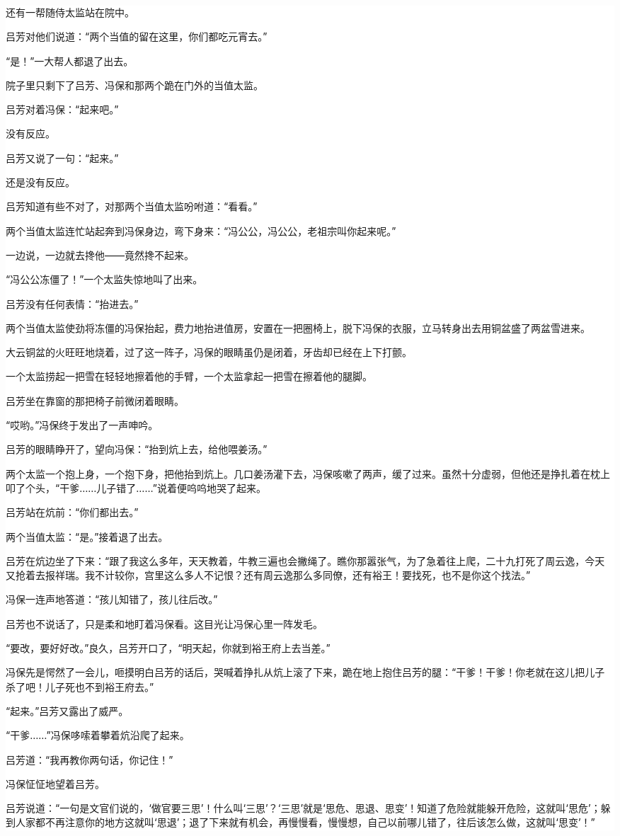 还有一帮随侍太监站在院中。

吕芳对他们说道：“两个当值的留在这里，你们都吃元宵去。”

“是！”一大帮人都退了出去。

院子里只剩下了吕芳、冯保和那两个跪在门外的当值太监。

吕芳对着冯保：“起来吧。”

没有反应。

吕芳又说了一句：“起来。”

还是没有反应。

吕芳知道有些不对了，对那两个当值太监吩咐道：“看看。”

两个当值太监连忙站起奔到冯保身边，弯下身来：“冯公公，冯公公，老祖宗叫你起来呢。”

一边说，一边就去搀他——竟然搀不起来。

“冯公公冻僵了！”一个太监失惊地叫了出来。

吕芳没有任何表情：“抬进去。”

两个当值太监使劲将冻僵的冯保抬起，费力地抬进值房，安置在一把圈椅上，脱下冯保的衣服，立马转身出去用铜盆盛了两盆雪进来。

大云铜盆的火旺旺地烧着，过了这一阵子，冯保的眼睛虽仍是闭着，牙齿却已经在上下打颤。

一个太监捞起一把雪在轻轻地擦着他的手臂，一个太监拿起一把雪在擦着他的腿脚。

吕芳坐在靠窗的那把椅子前微闭着眼睛。

“哎哟。”冯保终于发出了一声呻吟。

吕芳的眼睛睁开了，望向冯保：“抬到炕上去，给他喂姜汤。”

两个太监一个抱上身，一个抱下身，把他抬到炕上。几口姜汤灌下去，冯保咳嗽了两声，缓了过来。虽然十分虚弱，但他还是挣扎着在枕上叩了个头，“干爹……儿子错了……”说着便呜呜地哭了起来。

吕芳站在炕前：“你们都出去。”

两个当值太监：“是。”接着退了出去。

吕芳在炕边坐了下来：“跟了我这么多年，天天教着，牛教三遍也会撇绳了。瞧你那嚣张气，为了急着往上爬，二十九打死了周云逸，今天又抢着去报祥瑞。我不计较你，宫里这么多人不记恨？还有周云逸那么多同僚，还有裕王！要找死，也不是你这个找法。”

冯保一连声地答道：“孩儿知错了，孩儿往后改。”

吕芳也不说话了，只是柔和地盯着冯保看。这目光让冯保心里一阵发毛。

“要改，要好好改。”良久，吕芳开口了，“明天起，你就到裕王府上去当差。”

冯保先是愕然了一会儿，咂摸明白吕芳的话后，哭喊着挣扎从炕上滚了下来，跪在地上抱住吕芳的腿：“干爹！干爹！你老就在这儿把儿子杀了吧！儿子死也不到裕王府去。”

“起来。”吕芳又露出了威严。

“干爹……”冯保哆嗦着攀着炕沿爬了起来。

吕芳道：“我再教你两句话，你记住！”

冯保怔怔地望着吕芳。

吕芳说道：“一句是文官们说的，‘做官要三思’！什么叫‘三思’？‘三思’就是‘思危、思退、思变’！知道了危险就能躲开危险，这就叫‘思危’；躲到人家都不再注意你的地方这就叫‘思退’；退了下来就有机会，再慢慢看，慢慢想，自己以前哪儿错了，往后该怎么做，这就叫‘思变’！”
